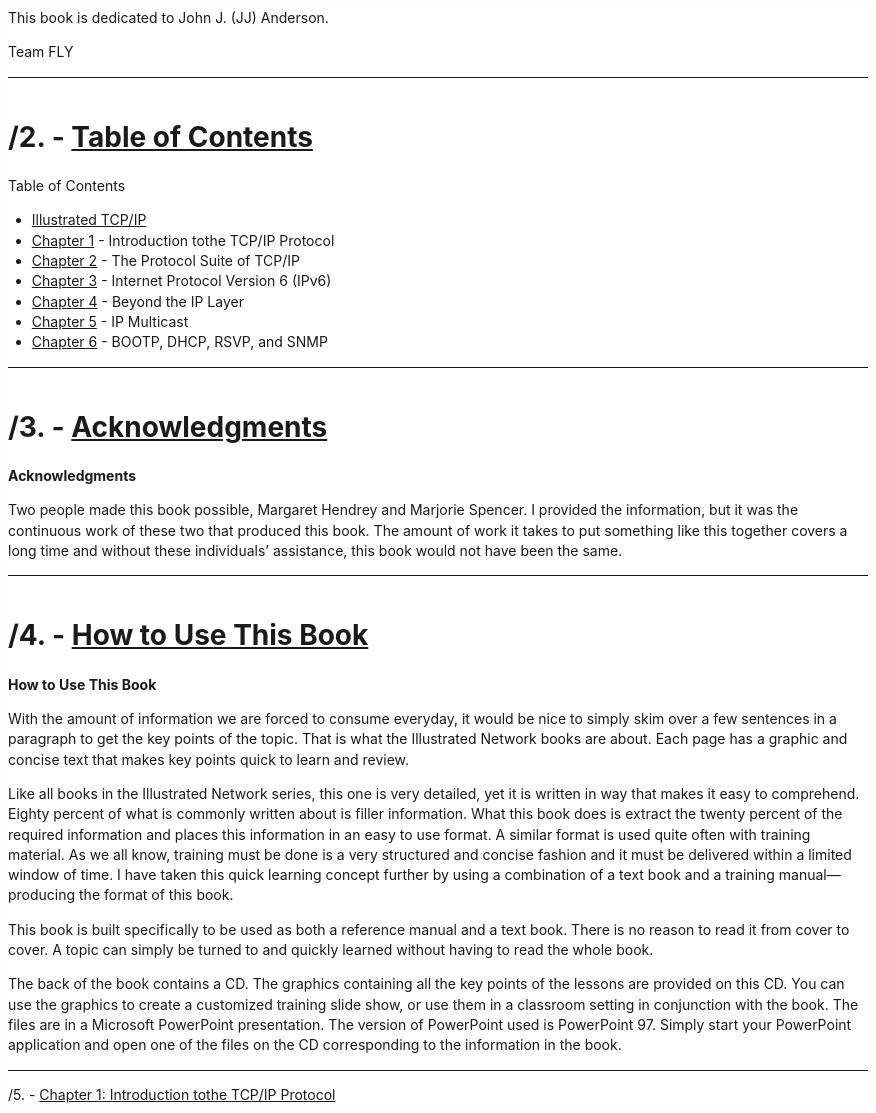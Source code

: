 This book is dedicated to John J. (JJ) Anderson.

Team FLY

________________________________________________________________________
/2. - [Table of Contents](toc.html)
====================================================

Table of Contents

*  [Illustrated TCP/IP](001.html)
*  [Chapter 1](004.html) - Introduction tothe TCP/IP Protocol
*  [Chapter 2](065.html) - The Protocol Suite of TCP/IP
*  [Chapter 3](142.html) - Internet Protocol Version 6 (IPv6)
*  [Chapter 4](188.html) - Beyond the IP Layer
*  [Chapter 5](251.html) - IP Multicast
*  [Chapter 6](310.html) - BOOTP, DHCP, RSVP, and SNMP

________________________________________________________________________
/3. - [Acknowledgments](002.html)
====================================================

**Acknowledgments**

Two people made this book possible, Margaret Hendrey and Marjorie Spencer. I provided the information, but it was the continuous work of these two that produced this book. The amount of work it takes to put something like this together covers a long time and without these individuals’ assistance, this book would not have been the same.
________________________________________________________________________
/4. - [How to Use This Book](003.html)
====================================================

**How to Use This Book**

With the amount of information we are forced to consume everyday, it would be nice to simply skim over a few sentences in a paragraph to get the key points of the topic. That is what the Illustrated Network books are about. Each page has a graphic and concise text that makes key points quick to learn and review.

Like all books in the Illustrated Network series, this one is very detailed, yet it is written in way that makes it easy to comprehend. Eighty percent of what is commonly written about is filler information. What this book does is extract the twenty percent of the required information and places this information in an easy to use format. A similar format is used quite often with training material. As we all know, training must be done is a very structured and concise fashion and it must be delivered within a limited window of time. I have taken this quick learning concept further by using a combination of a text book and a training manual—producing the format of this book.

This book is built specifically to be used as both a reference manual and a text book. There is no reason to read it from cover to cover. A topic can simply be turned to and quickly learned without having to read the whole book.

The back of the book contains a CD. The graphics containing all the key points of the lessons are provided on this CD. You can use the graphics to create a customized training slide show, or use them in a classroom setting in conjunction with the book. The files are in a Microsoft PowerPoint presentation. The version of PowerPoint used is PowerPoint 97. Simply start your PowerPoint application and open one of the files on the CD corresponding to the information in the book.
________________________________________________________________________
/5. - [Chapter 1: Introduction tothe TCP/IP Protocol](004.html)
